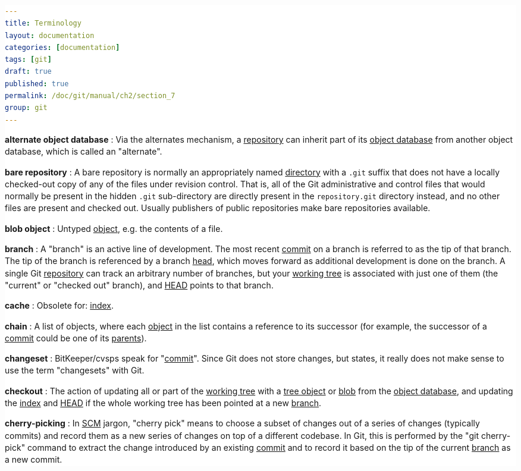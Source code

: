 ```yaml
---
title: Terminology
layout: documentation
categories: [documentation]
tags: [git]
draft: true
published: true
permalink: /doc/git/manual/ch2/section_7
group: git
---
```


__alternate object database__
: Via the alternates mechanism, a [repository](#def_repository) can inherit part of its [object database](#def_object_database) from another object database, which is called an "alternate".

__bare repository__
: A bare repository is normally an appropriately named [directory](#def_directory) with a `.git` suffix that does not have a locally checked-out copy of any of the files under revision control. That is, all of the Git administrative and control files that would normally be present in the hidden `.git` sub-directory are directly present in the `repository.git` directory instead, and no other files are present and checked out. Usually publishers of public repositories make bare repositories available.

__blob object__
: Untyped [object](#def_object), e.g. the contents of a file.

__branch__
: A "branch" is an active line of development. The most recent [commit](#def_commit) on a branch is referred to as the tip of that branch. The tip of the branch is referenced by a branch [head](#def_head), which moves forward as additional development is done on the branch. A single Git [repository](#def_repository) can track an arbitrary number of branches, but your [working tree](#def_working_tree) is associated with just one of them (the "current" or "checked out" branch), and [HEAD](#def_HEAD) points to that branch.

__cache__
: Obsolete for: [index](#def_index).

__chain__
: A list of objects, where each [object](#def_object) in the list contains a reference to its successor (for example, the successor of a [commit](#def_commit) could be one of its [parents](#def_parent)).

__changeset__
: BitKeeper/cvsps speak for "[commit](#def_commit)". Since Git does not store changes, but states, it really does not make sense to use the term "changesets" with Git.

__checkout__
: The action of updating all or part of the [working tree](#def_working_tree) with a [tree object](#def_tree_object) or [blob](#def_blob_object) from the [object database](#def_object_database), and updating the [index](#def_index) and [HEAD](#def_HEAD) if the whole working tree has been pointed at a new [branch](#def_branch).

__cherry-picking__
: In [SCM](#def_SCM) jargon, "cherry pick" means to choose a subset of changes out of a series of changes (typically commits) and record them as a new series of changes on top of a different codebase. In Git, this is performed by the "git cherry-pick" command to extract the change introduced by an existing [commit](#def_commit) and to record it based on the tip of the current [branch](#def_branch) as a new commit.

